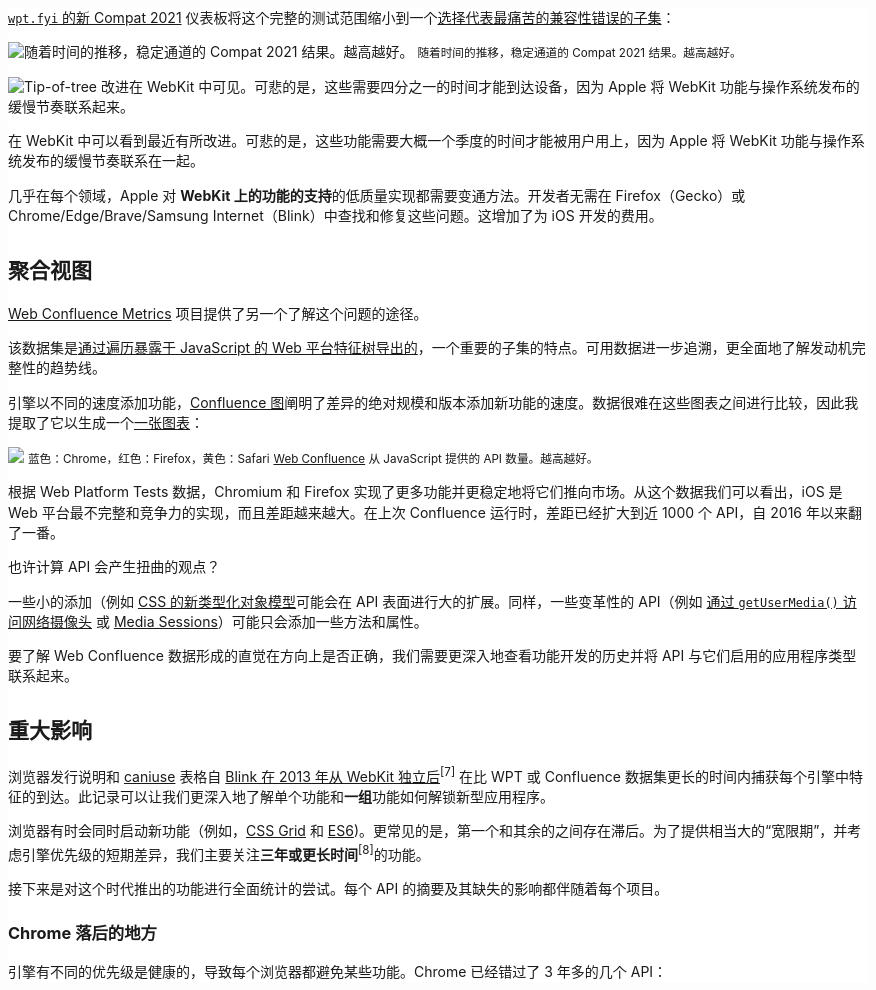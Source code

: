 [`wpt.fyi` 的新 Compat 2021](https://wpt.fyi/compat2021?feature=summary&stable) 仪表板将这个完整的测试范围缩小到一个[选择代表最痛苦的兼容性错误的子集](https://web.dev/compat2021/#choosing-what-to-focus-on)：

![随着时间的推移，稳定通道的 Compat 2021 结果。越高越好。](https://infrequently.org/2021/04/progress-delayed/compat_21_stable.png)
<small>随着时间的推移，稳定通道的 Compat 2021 结果。越高越好。</small>

![Tip-of-tree 改进在 WebKit 中可见。可悲的是，这些需要四分之一的时间才能到达设备，因为 Apple 将 WebKit 功能与操作系统发布的缓慢节奏联系起来。](https://infrequently.org/2021/04/progress-delayed/compat_21_exp.png)

在 WebKit 中可以看到最近有所改进。可悲的是，这些功能需要大概一个季度的时间才能被用户用上，因为 Apple 将 WebKit 功能与操作系统发布的缓慢节奏联系在一起。

几乎在每个领域，Apple 对 **WebKit 上的功能的支持**的低质量实现都需要变通方法。开发者无需在 Firefox（Gecko）或 Chrome/Edge/Brave/Samsung Internet（Blink）中查找和修复这些问题。这增加了为 iOS 开发的费用。

## 聚合视图

[Web Confluence Metrics](https://web-confluence.appspot.com/#!/) 项目提供了另一个了解这个问题的途径。

该数据集是[通过遍历暴露于 JavaScript 的 Web 平台特征树导出的](https://github.com/GoogleChromeLabs/confluence/blob/master/CatalogDataCollection.md#what-data-are-collected)，一个重要的子集的特点。可用数据进一步追溯，更全面地了解发动机完整性的趋势线。

引擎以不同的速度添加功能，[Confluence 图](https://web-confluence.appspot.com/#!/confluence)阐明了差异的绝对规模和版本添加新功能的速度。数据很难在这些图表之间进行比较，因此我提取了它以生成一个[一张图表](https://infrequently.org/2021/04/progress-delayed/confluence_data/index.html)：

![](https://infrequently.org/2021/04/progress-delayed/confluence_data/rates.svg)
<small>蓝色：Chrome，红色：Firefox，黄色：Safari</small>
<small>[Web Confluence](https://web-confluence.appspot.com/#!/confluence) 从 JavaScript 提供的 API 数量。越高越好。</small>

根据 Web Platform Tests 数据，Chromium 和 Firefox 实现了更多功能并更稳定地将它们推向市场。从这个数据我们可以看出，iOS 是 Web 平台最不完整和竞争力的实现，而且差距越来越大。在上次 Confluence 运行时，差距已经扩大到近 1000 个 API，自 2016 年以来翻了一番。

也许计算 API 会产生扭曲的观点？

一些小的添加（例如 [CSS 的新类型化对象模型](https://developers.google.com/web/updates/2018/03/cssom)可能会在 API 表面进行大的扩展。同样，一些变革性的 API（例如 [通过 `getUserMedia()` 访问网络摄像头](https://www.html5rocks.com/en/tutorials/getusermedia/intro/) 或 [Media Sessions](https://web.dev/media-session/)）可能只会添加一些方法和属性。

要了解 Web Confluence 数据形成的直觉在方向上是否正确，我们需要更深入地查看功能开发的历史并将 API 与它们启用的应用程序类型联系起来。

## 重大影响

浏览器发行说明和 [caniuse](https://caniuse.com/) 表格自 [Blink 在 2013 年从 WebKit 独立后](https://www.zdnet.com/article/the-real-reason-why-google-forked-webkit/)<sup>[7]</sup> 在比 WPT 或 Confluence 数据集更长的时间内捕获每个引擎中特征的到达。此记录可以让我们更深入地了解单个功能和**一组**功能如何解锁新型应用程序。

浏览器有时会同时启动新功能（例如，[CSS Grid](https://developer.mozilla.org/en-US/docs/Web/CSS/CSS_Grid_Layout) 和 [ES6](https://caniuse.com/?search=es6))。更常见的是，第一个和其余的之间存在滞后。为了提供相当大的“宽限期”，并考虑引擎优先级的短期差异，我们主要关注**三年或更长时间**<sup>[8]</sup>的功能。

接下来是对这个时代推出的功能进行全面统计的尝试。每个 API 的摘要及其缺失的影响都伴随着每个项目。

### Chrome 落后的地方

引擎有不同的优先级是健康的，导致每个浏览器都避免某些功能。Chrome 已经错过了 3 年多的几个 API：

